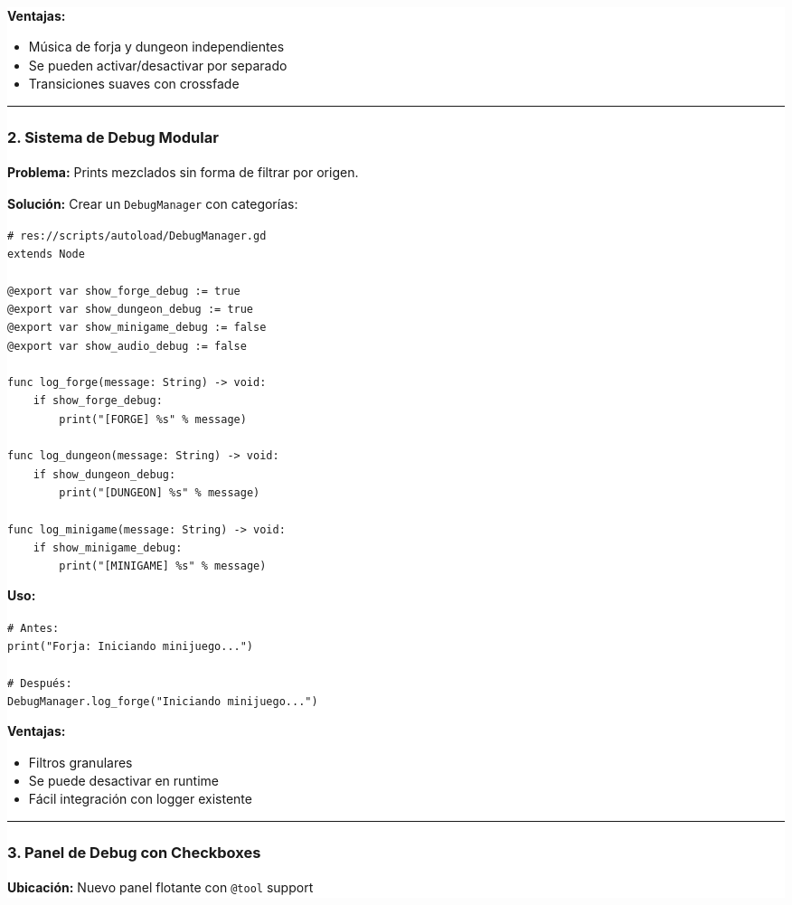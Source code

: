 **Ventajas:**
- Música de forja y dungeon independientes
- Se pueden activar/desactivar por separado
- Transiciones suaves con crossfade

---

### **2. Sistema de Debug Modular**

**Problema:** Prints mezclados sin forma de filtrar por origen.

**Solución:** Crear un `DebugManager` con categorías:

```gdscript
# res://scripts/autoload/DebugManager.gd
extends Node

@export var show_forge_debug := true
@export var show_dungeon_debug := true
@export var show_minigame_debug := false
@export var show_audio_debug := false

func log_forge(message: String) -> void:
	if show_forge_debug:
		print("[FORGE] %s" % message)

func log_dungeon(message: String) -> void:
	if show_dungeon_debug:
		print("[DUNGEON] %s" % message)

func log_minigame(message: String) -> void:
	if show_minigame_debug:
		print("[MINIGAME] %s" % message)
```

**Uso:**
```gdscript
# Antes:
print("Forja: Iniciando minijuego...")

# Después:
DebugManager.log_forge("Iniciando minijuego...")
```

**Ventajas:**
- Filtros granulares
- Se puede desactivar en runtime
- Fácil integración con logger existente

---

### **3. Panel de Debug con Checkboxes**

**Ubicación:** Nuevo panel flotante con `@tool` support
